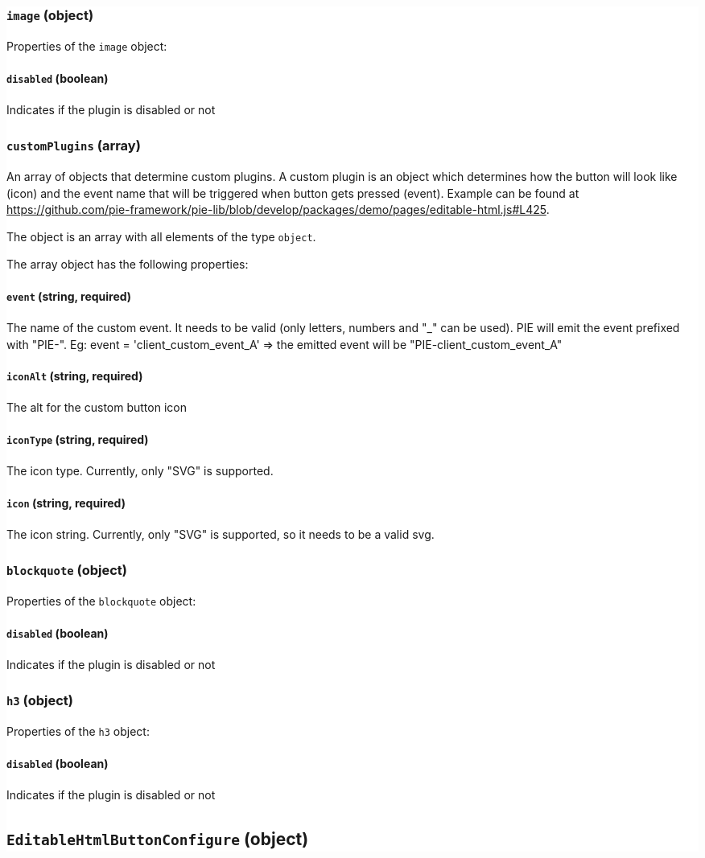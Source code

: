 ### `image` (object)

Properties of the `image` object:

#### `disabled` (boolean)

Indicates if the plugin is disabled or not

### `customPlugins` (array)

An array of objects that determine custom plugins.
A custom plugin is an object which determines how the button will look like (icon) and the event name that will be triggered when button gets pressed (event).
Example can be found at https://github.com/pie-framework/pie-lib/blob/develop/packages/demo/pages/editable-html.js#L425.

The object is an array with all elements of the type `object`.

The array object has the following properties:

#### `event` (string, required)

The name of the custom event. It needs to be valid (only letters, numbers and "_" can be used).
PIE will emit the event prefixed with "PIE-".
Eg: event = 'client_custom_event_A' => the emitted event will be "PIE-client_custom_event_A"

#### `iconAlt` (string, required)

The alt for the custom button icon

#### `iconType` (string, required)

The icon type.
Currently, only "SVG" is supported.

#### `icon` (string, required)

The icon string. Currently, only "SVG" is supported, so it needs to be a valid svg.

### `blockquote` (object)

Properties of the `blockquote` object:

#### `disabled` (boolean)

Indicates if the plugin is disabled or not

### `h3` (object)

Properties of the `h3` object:

#### `disabled` (boolean)

Indicates if the plugin is disabled or not

## `EditableHtmlButtonConfigure` (object)

